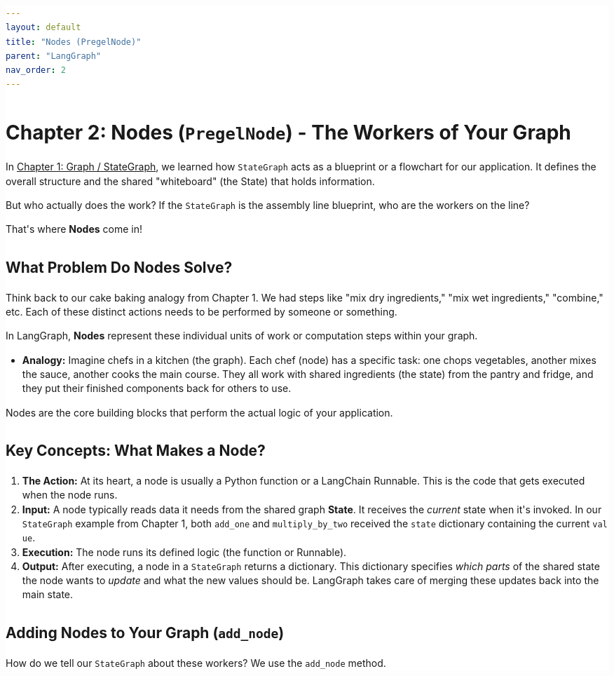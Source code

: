 ```yaml
---
layout: default
title: "Nodes (PregelNode)"
parent: "LangGraph"
nav_order: 2
---
```


# Chapter 2: Nodes (`PregelNode`) - The Workers of Your Graph

In [Chapter 1: Graph / StateGraph](01_graph___stategraph.md), we learned how `StateGraph` acts as a blueprint or a flowchart for our application. It defines the overall structure and the shared "whiteboard" (the State) that holds information.

But who actually does the work? If the `StateGraph` is the assembly line blueprint, who are the workers on the line?

That's where **Nodes** come in!

## What Problem Do Nodes Solve?

Think back to our cake baking analogy from Chapter 1. We had steps like "mix dry ingredients," "mix wet ingredients," "combine," etc. Each of these distinct actions needs to be performed by someone or something.

In LangGraph, **Nodes** represent these individual units of work or computation steps within your graph.

*   **Analogy:** Imagine chefs in a kitchen (the graph). Each chef (node) has a specific task: one chops vegetables, another mixes the sauce, another cooks the main course. They all work with shared ingredients (the state) from the pantry and fridge, and they put their finished components back for others to use.

Nodes are the core building blocks that perform the actual logic of your application.

## Key Concepts: What Makes a Node?

1.  **The Action:** At its heart, a node is usually a Python function or a LangChain Runnable. This is the code that gets executed when the node runs.
2.  **Input:** A node typically reads data it needs from the shared graph **State**. It receives the *current* state when it's invoked. In our `StateGraph` example from Chapter 1, both `add_one` and `multiply_by_two` received the `state` dictionary containing the current `value`.
3.  **Execution:** The node runs its defined logic (the function or Runnable).
4.  **Output:** After executing, a node in a `StateGraph` returns a dictionary. This dictionary specifies *which parts* of the shared state the node wants to *update* and what the new values should be. LangGraph takes care of merging these updates back into the main state.

## Adding Nodes to Your Graph (`add_node`)

How do we tell our `StateGraph` about these workers? We use the `add_node` method.
